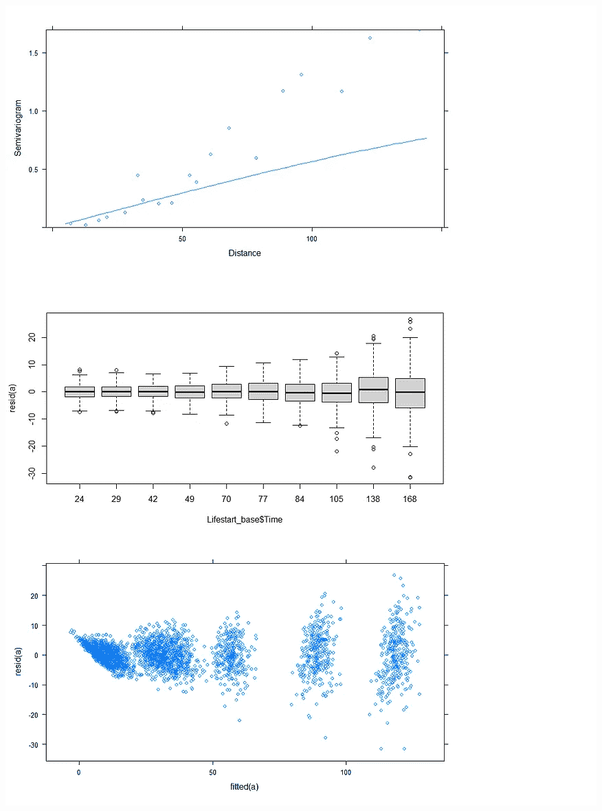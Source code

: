 **![](img/4989851964a76412ad852d31f25d5e17.png)****![](img/f7f3a53d1890224700038fa20e23488d.png)****![](img/089d3ca14a44f64aaf98b4d2bac3f819.png)**
